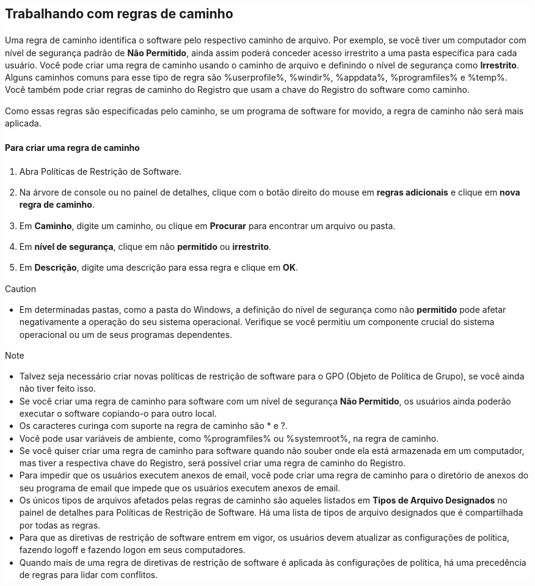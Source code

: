 ## <a name="working-with-path-rules"></a><a name="BKMK_Path_Rules"></a>Trabalhando com regras de caminho
Uma regra de caminho identifica o software pelo respectivo caminho de arquivo. Por exemplo, se você tiver um computador com nível de segurança padrão de **Não Permitido**, ainda assim poderá conceder acesso irrestrito a uma pasta específica para cada usuário. Você pode criar uma regra de caminho usando o caminho de arquivo e definindo o nível de segurança como **Irrestrito**. Alguns caminhos comuns para esse tipo de regra são %userprofile%, %windir%, %appdata%, %programfiles% e %temp%. Você também pode criar regras de caminho do Registro que usam a chave do Registro do software como caminho.

Como essas regras são especificadas pelo caminho, se um programa de software for movido, a regra de caminho não será mais aplicada.

#### <a name="to-create-a-path-rule"></a>Para criar uma regra de caminho

1.  Abra Políticas de Restrição de Software.

2.  Na árvore de console ou no painel de detalhes, clique com o botão direito do mouse em **regras adicionais** e clique em **nova regra de caminho**.

3.  Em **Caminho**, digite um caminho, ou clique em **Procurar** para encontrar um arquivo ou pasta.

4.  Em **nível de segurança**, clique em não **permitido** ou **irrestrito**.

5.  Em **Descrição**, digite uma descrição para essa regra e clique em **OK**.

> [!CAUTION]
> -   Em determinadas pastas, como a pasta do Windows, a definição do nível de segurança como não **permitido** pode afetar negativamente a operação do seu sistema operacional. Verifique se você permitiu um componente crucial do sistema operacional ou um de seus programas dependentes.

> [!NOTE]
> -   Talvez seja necessário criar novas políticas de restrição de software para o GPO (Objeto de Política de Grupo), se você ainda não tiver feito isso.
> -   Se você criar uma regra de caminho para software com um nível de segurança **Não Permitido**, os usuários ainda poderão executar o software copiando-o para outro local.
> -   Os caracteres curinga com suporte na regra de caminho são * e ?.
> -   Você pode usar variáveis de ambiente, como %programfiles% ou %systemroot%, na regra de caminho.
> -   Se você quiser criar uma regra de caminho para software quando não souber onde ela está armazenada em um computador, mas tiver a respectiva chave do Registro, será possível criar uma regra de caminho do Registro.
> -   Para impedir que os usuários executem anexos de email, você pode criar uma regra de caminho para o diretório de anexos do seu programa de email que impede que os usuários executem anexos de email.
> -   Os únicos tipos de arquivos afetados pelas regras de caminho são aqueles listados em **Tipos de Arquivo Designados** no painel de detalhes para Políticas de Restrição de Software. Há uma lista de tipos de arquivo designados que é compartilhada por todas as regras.
> -   Para que as diretivas de restrição de software entrem em vigor, os usuários devem atualizar as configurações de política, fazendo logoff e fazendo logon em seus computadores.
> -   Quando mais de uma regra de diretivas de restrição de software é aplicada às configurações de política, há uma precedência de regras para lidar com conflitos.
